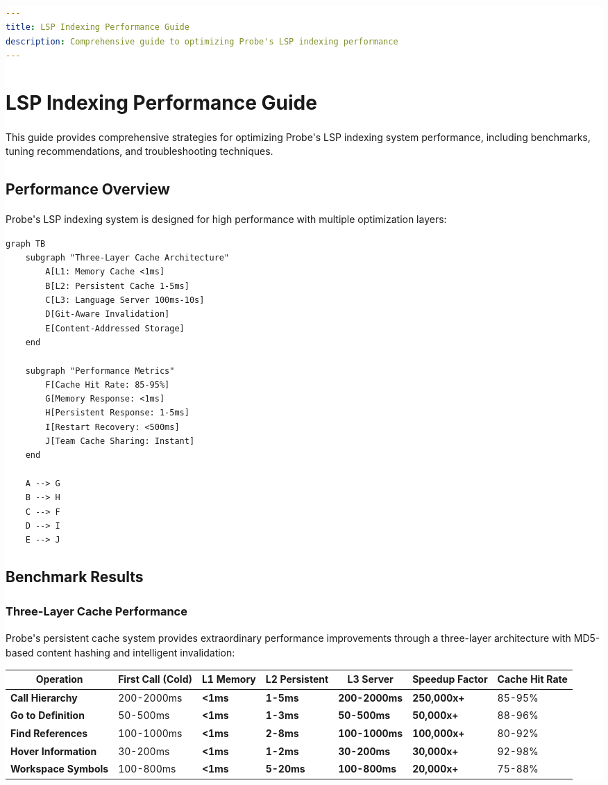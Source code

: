 ```yaml
---
title: LSP Indexing Performance Guide
description: Comprehensive guide to optimizing Probe's LSP indexing performance
---
```


# LSP Indexing Performance Guide

This guide provides comprehensive strategies for optimizing Probe's LSP indexing system performance, including benchmarks, tuning recommendations, and troubleshooting techniques.

## Performance Overview

Probe's LSP indexing system is designed for high performance with multiple optimization layers:

```mermaid
graph TB
    subgraph "Three-Layer Cache Architecture"
        A[L1: Memory Cache <1ms]
        B[L2: Persistent Cache 1-5ms]
        C[L3: Language Server 100ms-10s]
        D[Git-Aware Invalidation]
        E[Content-Addressed Storage]
    end
    
    subgraph "Performance Metrics"
        F[Cache Hit Rate: 85-95%]
        G[Memory Response: <1ms]
        H[Persistent Response: 1-5ms]
        I[Restart Recovery: <500ms]
        J[Team Cache Sharing: Instant]
    end
    
    A --> G
    B --> H
    C --> F
    D --> I
    E --> J
```

## Benchmark Results

### Three-Layer Cache Performance

Probe's persistent cache system provides extraordinary performance improvements through a three-layer architecture with MD5-based content hashing and intelligent invalidation:

| Operation | First Call (Cold) | L1 Memory | L2 Persistent | L3 Server | Speedup Factor | Cache Hit Rate |
|-----------|------------------|-----------|---------------|-----------|----------------|----------------|
| **Call Hierarchy** | 200-2000ms | **<1ms** | **1-5ms** | **200-2000ms** | **250,000x+** | 85-95% |
| **Go to Definition** | 50-500ms | **<1ms** | **1-3ms** | **50-500ms** | **50,000x+** | 88-96% |
| **Find References** | 100-1000ms | **<1ms** | **2-8ms** | **100-1000ms** | **100,000x+** | 80-92% |
| **Hover Information** | 30-200ms | **<1ms** | **1-2ms** | **30-200ms** | **30,000x+** | 92-98% |
| **Workspace Symbols** | 100-800ms | **<1ms** | **5-20ms** | **100-800ms** | **20,000x+** | 75-88% |
